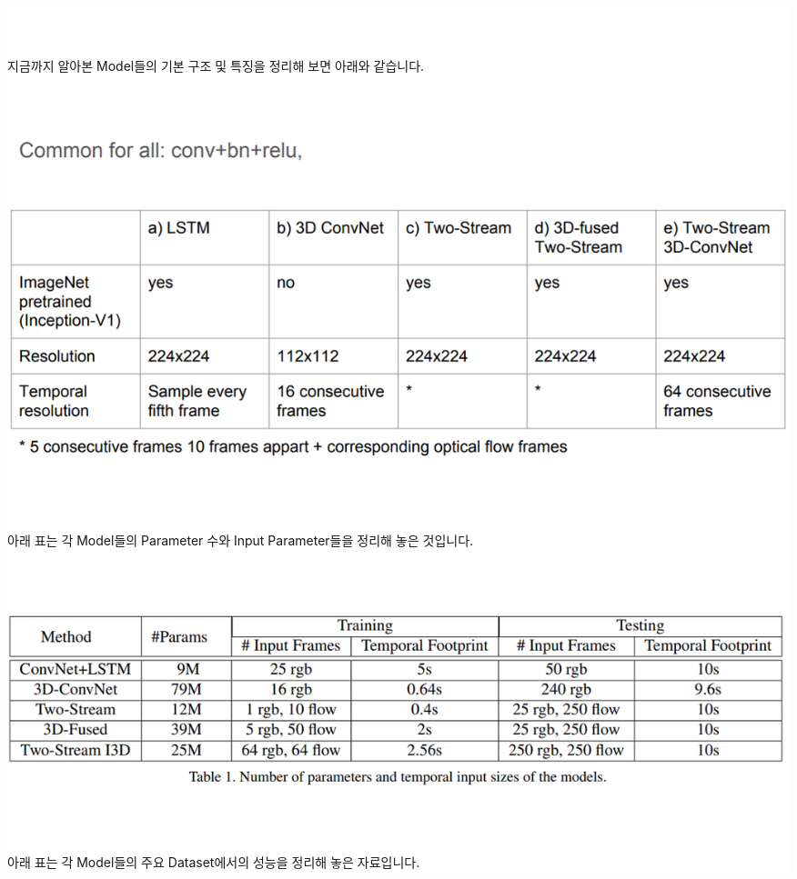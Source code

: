 <br>
<br>

지금까지 알아본 Model들의 기본 구조 및 특징을 정리해 보면 아래와 같습니다.

<br>
<br>
<p align="center">
  <img src="/assets/I3D/pic_05.png">
</p>
<br>
<br>

아래 표는 각 Model들의 Parameter 수와 Input Parameter들을 정리해 놓은 것입니다.   

<br>
<br>
<p align="center">
  <img src="/assets/I3D/pic_06.png">
</p>
<br>
<br>

아래 표는 각 Model들의 주요 Dataset에서의 성능을 정리해 놓은 자료입니다.   
